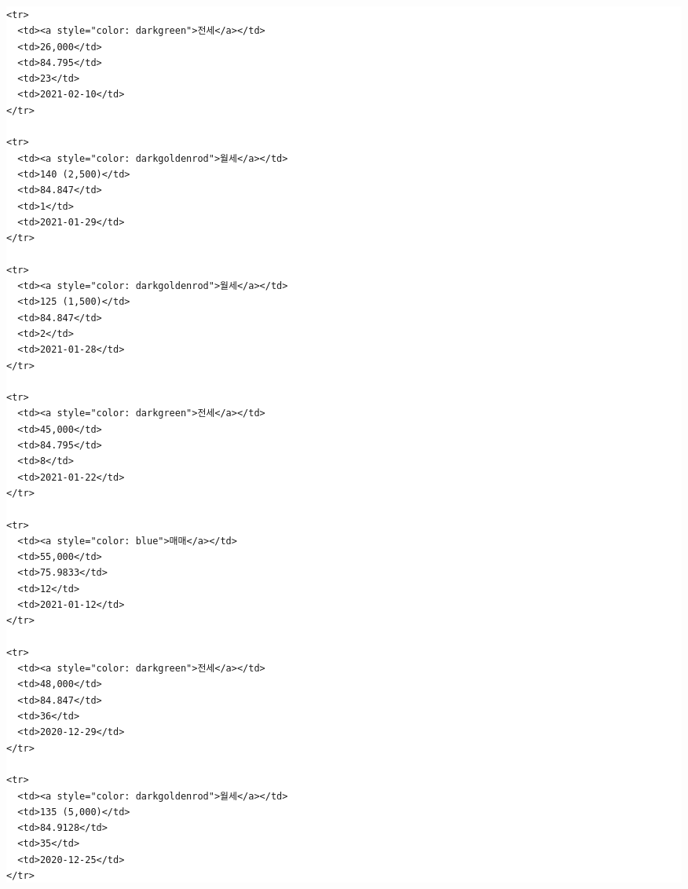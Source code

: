     <tr>
      <td><a style="color: darkgreen">전세</a></td>
      <td>26,000</td>
      <td>84.795</td>
      <td>23</td>
      <td>2021-02-10</td>
    </tr>
      
    <tr>
      <td><a style="color: darkgoldenrod">월세</a></td>
      <td>140 (2,500)</td>
      <td>84.847</td>
      <td>1</td>
      <td>2021-01-29</td>
    </tr>
      
    <tr>
      <td><a style="color: darkgoldenrod">월세</a></td>
      <td>125 (1,500)</td>
      <td>84.847</td>
      <td>2</td>
      <td>2021-01-28</td>
    </tr>
      
    <tr>
      <td><a style="color: darkgreen">전세</a></td>
      <td>45,000</td>
      <td>84.795</td>
      <td>8</td>
      <td>2021-01-22</td>
    </tr>
      
    <tr>
      <td><a style="color: blue">매매</a></td>
      <td>55,000</td>
      <td>75.9833</td>
      <td>12</td>
      <td>2021-01-12</td>
    </tr>
      
    <tr>
      <td><a style="color: darkgreen">전세</a></td>
      <td>48,000</td>
      <td>84.847</td>
      <td>36</td>
      <td>2020-12-29</td>
    </tr>
      
    <tr>
      <td><a style="color: darkgoldenrod">월세</a></td>
      <td>135 (5,000)</td>
      <td>84.9128</td>
      <td>35</td>
      <td>2020-12-25</td>
    </tr>
      